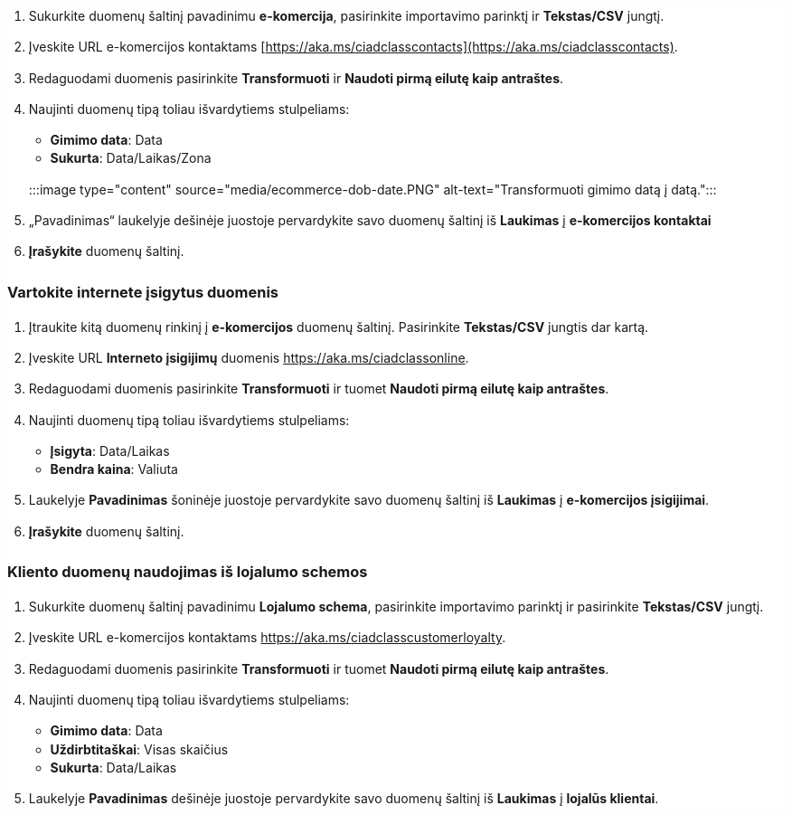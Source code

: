 1. Sukurkite duomenų šaltinį pavadinimu **e-komercija**, pasirinkite importavimo parinktį ir **Tekstas/CSV** jungtį.

1. Įveskite URL e-komercijos kontaktams [https://aka.ms/ciadclasscontacts](https://aka.ms/ciadclasscontacts).

1. Redaguodami duomenis pasirinkite **Transformuoti** ir **Naudoti pirmą eilutę kaip antraštes**.

1. Naujinti duomenų tipą toliau išvardytiems stulpeliams:
   - **Gimimo data**: Data
   - **Sukurta**: Data/Laikas/Zona

   :::image type="content" source="media/ecommerce-dob-date.PNG" alt-text="Transformuoti gimimo datą į datą.":::

1. „Pavadinimas“ laukelyje dešinėje juostoje pervardykite savo duomenų šaltinį iš **Laukimas** į **e-komercijos kontaktai**

1. **Įrašykite** duomenų šaltinį.

### <a name="ingest-online-purchase-data"></a>Vartokite internete įsigytus duomenis

1. Įtraukite kitą duomenų rinkinį į **e-komercijos** duomenų šaltinį. Pasirinkite **Tekstas/CSV** jungtis dar kartą.

1. Įveskite URL **Interneto įsigijimų** duomenis https://aka.ms/ciadclassonline.

1. Redaguodami duomenis pasirinkite **Transformuoti** ir tuomet **Naudoti pirmą eilutę kaip antraštes**.

1. Naujinti duomenų tipą toliau išvardytiems stulpeliams:
   - **Įsigyta**: Data/Laikas
   - **Bendra kaina**: Valiuta

1. Laukelyje **Pavadinimas** šoninėje juostoje pervardykite savo duomenų šaltinį iš **Laukimas** į **e-komercijos įsigijimai**.

1. **Įrašykite** duomenų šaltinį.

### <a name="ingest-customer-data-from-loyalty-schema"></a>Kliento duomenų naudojimas iš lojalumo schemos

1. Sukurkite duomenų šaltinį pavadinimu **Lojalumo schema**, pasirinkite importavimo parinktį ir pasirinkite **Tekstas/CSV** jungtį.

1. Įveskite URL e-komercijos kontaktams https://aka.ms/ciadclasscustomerloyalty.

1. Redaguodami duomenis pasirinkite **Transformuoti** ir tuomet **Naudoti pirmą eilutę kaip antraštes**.

1. Naujinti duomenų tipą toliau išvardytiems stulpeliams:
   - **Gimimo data**: Data
   - **Uždirbtitaškai**: Visas skaičius
   - **Sukurta**: Data/Laikas

1. Laukelyje **Pavadinimas** dešinėje juostoje pervardykite savo duomenų šaltinį iš **Laukimas** į **lojalūs klientai**.
